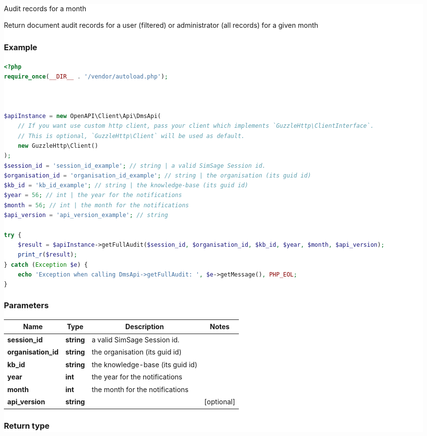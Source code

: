 Audit records for a month

Return document audit records for a user (filtered) or administrator (all records) for a given month

### Example

```php
<?php
require_once(__DIR__ . '/vendor/autoload.php');



$apiInstance = new OpenAPI\Client\Api\DmsApi(
    // If you want use custom http client, pass your client which implements `GuzzleHttp\ClientInterface`.
    // This is optional, `GuzzleHttp\Client` will be used as default.
    new GuzzleHttp\Client()
);
$session_id = 'session_id_example'; // string | a valid SimSage Session id.
$organisation_id = 'organisation_id_example'; // string | the organisation (its guid id)
$kb_id = 'kb_id_example'; // string | the knowledge-base (its guid id)
$year = 56; // int | the year for the notifications
$month = 56; // int | the month for the notifications
$api_version = 'api_version_example'; // string

try {
    $result = $apiInstance->getFullAudit($session_id, $organisation_id, $kb_id, $year, $month, $api_version);
    print_r($result);
} catch (Exception $e) {
    echo 'Exception when calling DmsApi->getFullAudit: ', $e->getMessage(), PHP_EOL;
}
```

### Parameters

| Name | Type | Description  | Notes |
| ------------- | ------------- | ------------- | ------------- |
| **session_id** | **string**| a valid SimSage Session id. | |
| **organisation_id** | **string**| the organisation (its guid id) | |
| **kb_id** | **string**| the knowledge-base (its guid id) | |
| **year** | **int**| the year for the notifications | |
| **month** | **int**| the month for the notifications | |
| **api_version** | **string**|  | [optional] |

### Return type
